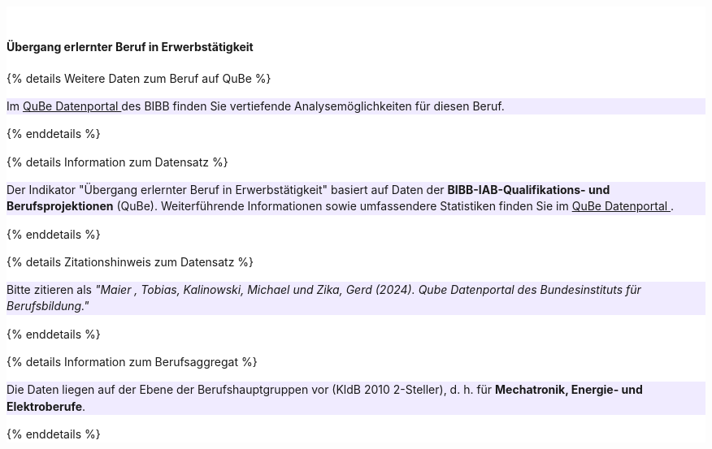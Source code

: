 <br>

#### Übergang erlernter Beruf in Erwerbstätigkeit


<div class="l-page">
  <iframe src="{{ '/assets/plotly/bif/sankey.html' | relative_url }}" scrolling='no' frameborder='0' height="400px" width="100%"></iframe>
</div>

{% details Weitere Daten zum Beruf auf QuBe %}
<div style="background-color: rgb(240,235,255);">

<p class="my-text">
Im <a href="https://www.bibb.de/de/qube_datenportal_ergebnisse.php?lang%3DDE%26view%3DZR%26bc%3D%26dv%3Dvalue-orig%26icode%3DBE-000%26betyp%3DBHFBF%26co%3D%2Ctrue%2C%2C%2Ctrue%2Ctrue%2C%2C%2C%2C%2C%26gr%3D%26FILE%3Dbasis%26AB%3D01%2C02%26PST%3D01%26BE%3D26-263%26REGIO%3D00%26JAHR%3D15%2C20%2C25%2C30%2C35%2C40"> QuBe Datenportal </a>des BIBB finden Sie vertiefende Analysemöglichkeiten für diesen Beruf. 
</p>

</div>
{% enddetails %}


{% details Information zum Datensatz %}
<div style="background-color: rgb(240,235,255);">

<p class="my-text">
Der Indikator "Übergang erlernter Beruf in Erwerbstätigkeit" basiert auf Daten der
<b>BIBB-IAB-Qualifikations- und Berufsprojektionen</b> (QuBe). 
Weiterführende Informationen sowie umfassendere Statistiken finden Sie im <a href="https://www.bibb.de/de/qube_datenportal.php"> QuBe Datenportal </a>.
</p>

</div>
{% enddetails %}

{% details Zitationshinweis zum Datensatz %}
<div style="background-color: rgb(240,235,255);">

<p class="my-text">
Bitte zitieren als <i>"Maier , Tobias, Kalinowski, Michael und Zika, Gerd (2024). Qube Datenportal des Bundesinstituts für Berufsbildung."</i>
</p>

</div>
{% enddetails %}

{% details Information zum Berufsaggregat %}
<div style="background-color: rgb(240,235,255);">

<p class="my-text">
Die Daten liegen auf der Ebene der Berufshauptgruppen vor (KldB 2010 2-Steller), d. h. für <b>Mechatronik, Energie- und Elektroberufe</b>. 
</p>

</div>
{% enddetails %}

